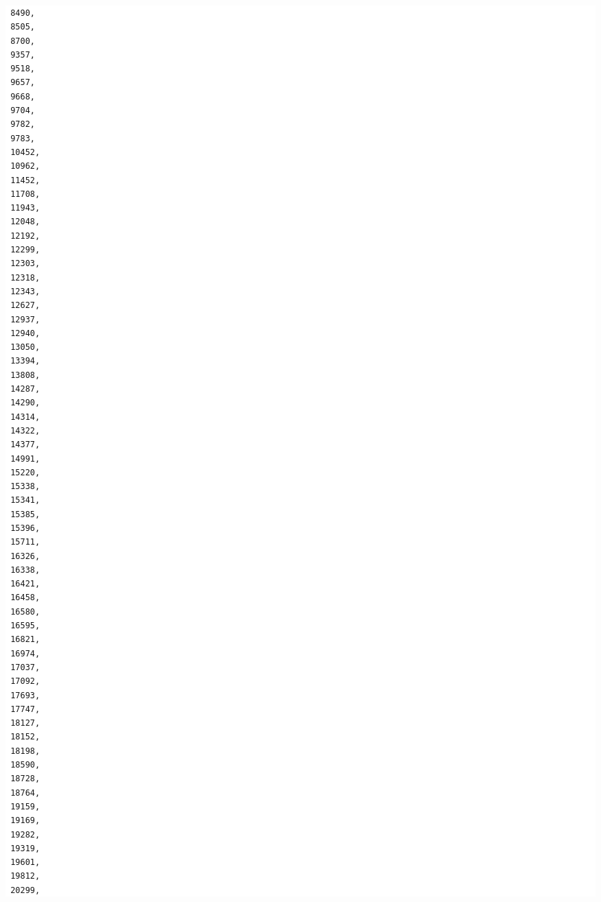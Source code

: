      8490,
     8505,
     8700,
     9357,
     9518,
     9657,
     9668,
     9704,
     9782,
     9783,
     10452,
     10962,
     11452,
     11708,
     11943,
     12048,
     12192,
     12299,
     12303,
     12318,
     12343,
     12627,
     12937,
     12940,
     13050,
     13394,
     13808,
     14287,
     14290,
     14314,
     14322,
     14377,
     14991,
     15220,
     15338,
     15341,
     15385,
     15396,
     15711,
     16326,
     16338,
     16421,
     16458,
     16580,
     16595,
     16821,
     16974,
     17037,
     17092,
     17693,
     17747,
     18127,
     18152,
     18198,
     18590,
     18728,
     18764,
     19159,
     19169,
     19282,
     19319,
     19601,
     19812,
     20299,